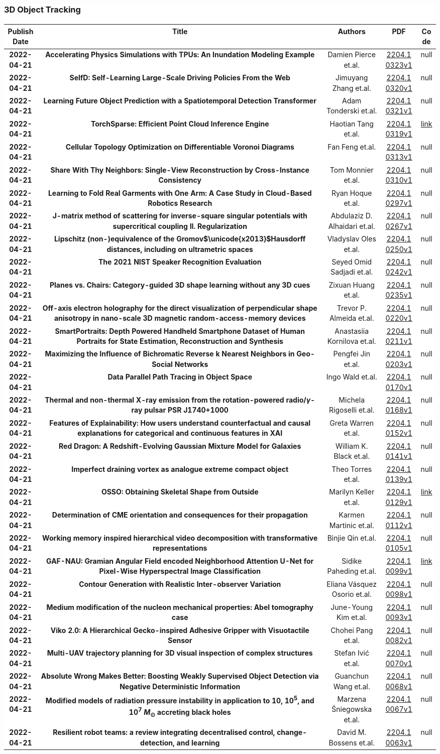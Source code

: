 ### 3D Object Tracking
|Publish Date|Title|Authors|PDF|Code|
| :---: | :---: | :---: | :---: | :---: |
|**2022-04-21**|**Accelerating Physics Simulations with TPUs: An Inundation Modeling Example**|Damien Pierce et.al.|[2204.10323v1](http://arxiv.org/abs/2204.10323v1)|null|
|**2022-04-21**|**SelfD: Self-Learning Large-Scale Driving Policies From the Web**|Jimuyang Zhang et.al.|[2204.10320v1](http://arxiv.org/abs/2204.10320v1)|null|
|**2022-04-21**|**Learning Future Object Prediction with a Spatiotemporal Detection Transformer**|Adam Tonderski et.al.|[2204.10321v1](http://arxiv.org/abs/2204.10321v1)|null|
|**2022-04-21**|**TorchSparse: Efficient Point Cloud Inference Engine**|Haotian Tang et.al.|[2204.10319v1](http://arxiv.org/abs/2204.10319v1)|[link](https://github.com/mit-han-lab/torchsparse)|
|**2022-04-21**|**Cellular Topology Optimization on Differentiable Voronoi Diagrams**|Fan Feng et.al.|[2204.10313v1](http://arxiv.org/abs/2204.10313v1)|null|
|**2022-04-21**|**Share With Thy Neighbors: Single-View Reconstruction by Cross-Instance Consistency**|Tom Monnier et.al.|[2204.10310v1](http://arxiv.org/abs/2204.10310v1)|null|
|**2022-04-21**|**Learning to Fold Real Garments with One Arm: A Case Study in Cloud-Based Robotics Research**|Ryan Hoque et.al.|[2204.10297v1](http://arxiv.org/abs/2204.10297v1)|null|
|**2022-04-21**|**J-matrix method of scattering for inverse-square singular potentials with supercritical coupling II. Regularization**|Abdulaziz D. Alhaidari et.al.|[2204.10267v1](http://arxiv.org/abs/2204.10267v1)|null|
|**2022-04-21**|**Lipschitz (non-)equivalence of the Gromov$\unicode{x2013}$Hausdorff distances, including on ultrametric spaces**|Vladyslav Oles et.al.|[2204.10250v1](http://arxiv.org/abs/2204.10250v1)|null|
|**2022-04-21**|**The 2021 NIST Speaker Recognition Evaluation**|Seyed Omid Sadjadi et.al.|[2204.10242v1](http://arxiv.org/abs/2204.10242v1)|null|
|**2022-04-21**|**Planes vs. Chairs: Category-guided 3D shape learning without any 3D cues**|Zixuan Huang et.al.|[2204.10235v1](http://arxiv.org/abs/2204.10235v1)|null|
|**2022-04-21**|**Off-axis electron holography for the direct visualization of perpendicular shape anisotropy in nano-scale 3D magnetic random-access-memory devices**|Trevor P. Almeida et.al.|[2204.10220v1](http://arxiv.org/abs/2204.10220v1)|null|
|**2022-04-21**|**SmartPortraits: Depth Powered Handheld Smartphone Dataset of Human Portraits for State Estimation, Reconstruction and Synthesis**|Anastasiia Kornilova et.al.|[2204.10211v1](http://arxiv.org/abs/2204.10211v1)|null|
|**2022-04-21**|**Maximizing the Influence of Bichromatic Reverse k Nearest Neighbors in Geo-Social Networks**|Pengfei Jin et.al.|[2204.10203v1](http://arxiv.org/abs/2204.10203v1)|null|
|**2022-04-21**|**Data Parallel Path Tracing in Object Space**|Ingo Wald et.al.|[2204.10170v1](http://arxiv.org/abs/2204.10170v1)|null|
|**2022-04-21**|**Thermal and non-thermal X-ray emission from the rotation-powered radio/$γ$-ray pulsar PSR J1740+1000**|Michela Rigoselli et.al.|[2204.10168v1](http://arxiv.org/abs/2204.10168v1)|null|
|**2022-04-21**|**Features of Explainability: How users understand counterfactual and causal explanations for categorical and continuous features in XAI**|Greta Warren et.al.|[2204.10152v1](http://arxiv.org/abs/2204.10152v1)|null|
|**2022-04-21**|**Red Dragon: A Redshift-Evolving Gaussian Mixture Model for Galaxies**|William K. Black et.al.|[2204.10141v1](http://arxiv.org/abs/2204.10141v1)|null|
|**2022-04-21**|**Imperfect draining vortex as analogue extreme compact object**|Theo Torres et.al.|[2204.10139v1](http://arxiv.org/abs/2204.10139v1)|null|
|**2022-04-21**|**OSSO: Obtaining Skeletal Shape from Outside**|Marilyn Keller et.al.|[2204.10129v1](http://arxiv.org/abs/2204.10129v1)|[link](https://github.com/MarilynKeller/OSSO)|
|**2022-04-21**|**Determination of CME orientation and consequences for their propagation**|Karmen Martinic et.al.|[2204.10112v1](http://arxiv.org/abs/2204.10112v1)|null|
|**2022-04-21**|**Working memory inspired hierarchical video decomposition with transformative representations**|Binjie Qin et.al.|[2204.10105v1](http://arxiv.org/abs/2204.10105v1)|null|
|**2022-04-21**|**GAF-NAU: Gramian Angular Field encoded Neighborhood Attention U-Net for Pixel-Wise Hyperspectral Image Classification**|Sidike Paheding et.al.|[2204.10099v1](http://arxiv.org/abs/2204.10099v1)|[link](https://github.com/main-lab/gaf-nau)|
|**2022-04-21**|**Contour Generation with Realistic Inter-observer Variation**|Eliana Vásquez Osorio et.al.|[2204.10098v1](http://arxiv.org/abs/2204.10098v1)|null|
|**2022-04-21**|**Medium modification of the nucleon mechanical properties: Abel tomography case**|June-Young Kim et.al.|[2204.10093v1](http://arxiv.org/abs/2204.10093v1)|null|
|**2022-04-21**|**Viko 2.0: A Hierarchical Gecko-inspired Adhesive Gripper with Visuotactile Sensor**|Chohei Pang et.al.|[2204.10082v1](http://arxiv.org/abs/2204.10082v1)|null|
|**2022-04-21**|**Multi-UAV trajectory planning for 3D visual inspection of complex structures**|Stefan Ivić et.al.|[2204.10070v1](http://arxiv.org/abs/2204.10070v1)|null|
|**2022-04-21**|**Absolute Wrong Makes Better: Boosting Weakly Supervised Object Detection via Negative Deterministic Information**|Guanchun Wang et.al.|[2204.10068v1](http://arxiv.org/abs/2204.10068v1)|null|
|**2022-04-21**|**Modified models of radiation pressure instability in application to 10, 10$^5$, and 10$^7$ $M_{\odot}$ accreting black holes**|Marzena Śniegowska et.al.|[2204.10067v1](http://arxiv.org/abs/2204.10067v1)|null|
|**2022-04-21**|**Resilient robot teams: a review integrating decentralised control, change-detection, and learning**|David M. Bossens et.al.|[2204.10063v1](http://arxiv.org/abs/2204.10063v1)|null|
